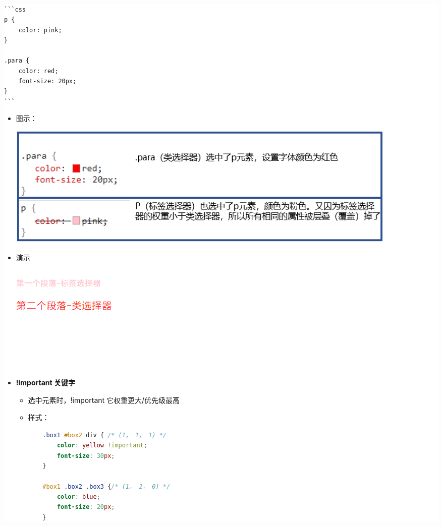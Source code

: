     ```css
    p {
        color: pink;
    }
    
    .para {
        color: red;
        font-size: 20px;
    }
    ```

- 图示：
  
  ![](./images/标签选择器被类选择器层叠（覆盖）图示.png)

- 演示
  
  ![](./images/标签选择器被类选择器层叠（覆盖）效果图.png)

- **!important 关键字**
  
  - 选中元素时，!important 它权重更大/优先级最高
  
  - 样式：
    
    ```css
        .box1 #box2 div { /* (1， 1， 1) */
            color: yellow !important;
            font-size: 30px;
        }
    
        #box1 .box2 .box3 {/* (1， 2， 0) */
            color: blue;
            font-size: 20px;
        }
    ```
